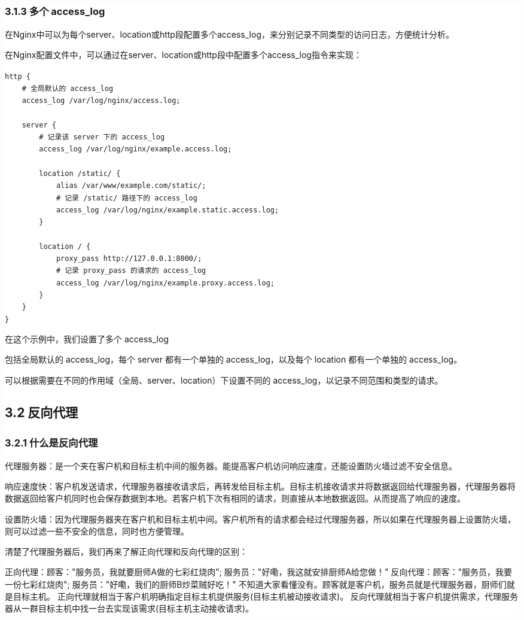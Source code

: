 ### 3.1.3 多个 access_log

在Nginx中可以为每个server、location或http段配置多个access_log，来分别记录不同类型的访问日志，方便统计分析。

在Nginx配置文件中，可以通过在server、location或http段中配置多个access_log指令来实现：

```nginx
http {
    # 全局默认的 access_log
    access_log /var/log/nginx/access.log;

    server {
        # 记录该 server 下的 access_log
        access_log /var/log/nginx/example.access.log;

        location /static/ {
            alias /var/www/example.com/static/;
            # 记录 /static/ 路径下的 access_log
            access_log /var/log/nginx/example.static.access.log;
        }

        location / {
            proxy_pass http://127.0.0.1:8000/;
            # 记录 proxy_pass 的请求的 access_log
            access_log /var/log/nginx/example.proxy.access.log;
        }
    }
}
```

在这个示例中，我们设置了多个 access_log

包括全局默认的 access_log，每个 server 都有一个单独的 access_log，以及每个 location 都有一个单独的 access_log。

可以根据需要在不同的作用域（全局、server、location）下设置不同的 access_log，以记录不同范围和类型的请求。

## 3.2 反向代理

### 3.2.1 什么是反向代理

代理服务器：是一个夹在客户机和目标主机中间的服务器。能提高客户机访问响应速度，还能设置防火墙过滤不安全信息。

响应速度快：客户机发送请求，代理服务器接收请求后，再转发给目标主机。目标主机接收请求并将数据返回给代理服务器，代理服务器将数据返回给客户机同时也会保存数据到本地。若客户机下次有相同的请求，则直接从本地数据返回。从而提高了响应的速度。

设置防火墙：因为代理服务器夹在客户机和目标主机中间。客户机所有的请求都会经过代理服务器，所以如果在代理服务器上设置防火墙，则可以过滤一些不安全的信息，同时也方便管理。

清楚了代理服务器后，我们再来了解正向代理和反向代理的区别：

正向代理：顾客："服务员，我就要厨师A做的七彩红烧肉"; 服务员："好嘞，我这就安排厨师A给您做！"
反向代理：顾客："服务员，我要一份七彩红烧肉"; 服务员："好嘞，我们的厨师B炒菜贼好吃！"
不知道大家看懂没有。顾客就是客户机，服务员就是代理服务器，厨师们就是目标主机。
正向代理就相当于客户机明确指定目标主机提供服务(目标主机被动接收请求)。
反向代理就相当于客户机提供需求，代理服务器从一群目标主机中找一台去实现该需求(目标主机主动接收请求)。

